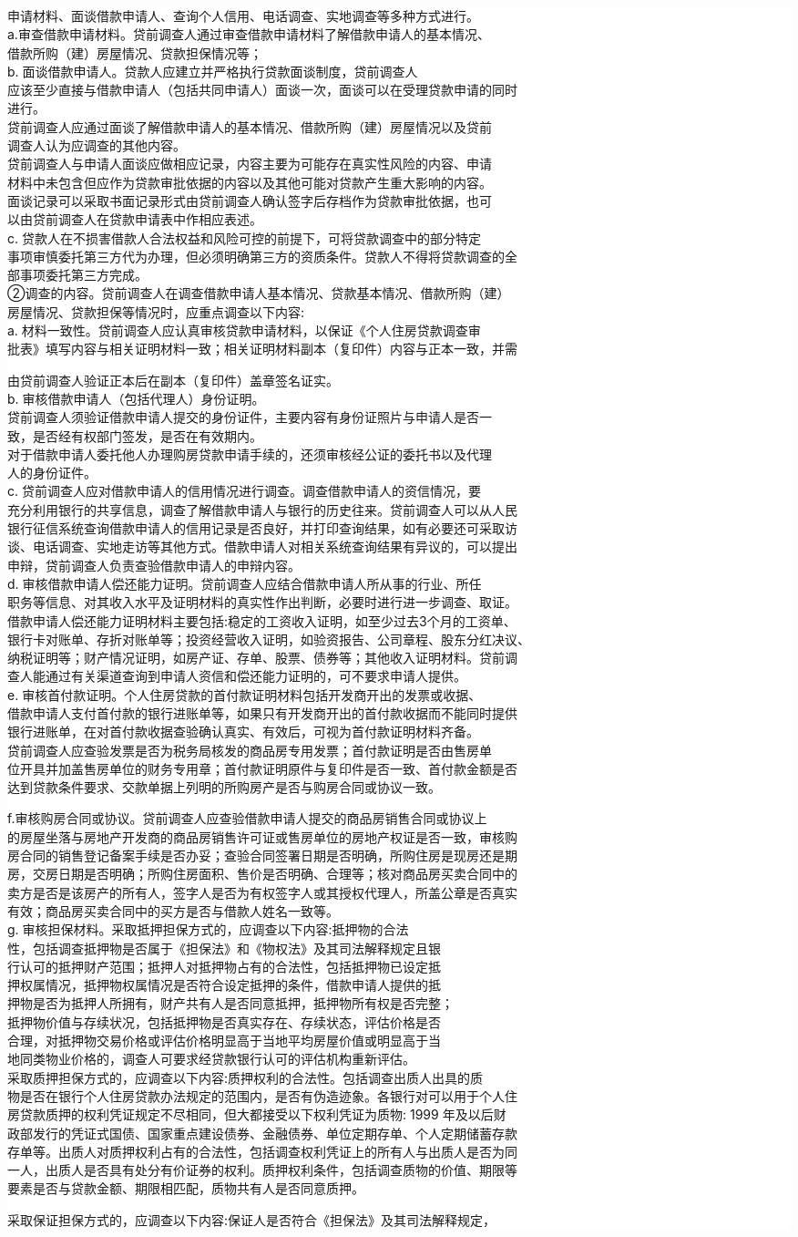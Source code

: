 申请材料、面谈借款申请人、查询个人信用、电话调查、实地调查等多种方式进行。 <br />
a.审查借款申请材料。贷前调查人通过审查借款申请材料了解借款申请人的基本情况、 <br />
借款所购（建）房屋情况、贷款担保情况等； <br />
b. 面谈借款申请人。贷款人应建立并严格执行贷款面谈制度，贷前调查人 <br />
应该至少直接与借款申请人（包括共同申请人）面谈一次，面谈可以在受理贷款申请的同时 <br />
进行。 <br />
贷前调查人应通过面谈了解借款申请人的基本情况、借款所购（建）房屋情况以及贷前 <br />
调查人认为应调查的其他内容。 <br />
贷前调查人与申请人面谈应做相应记录，内容主要为可能存在真实性风险的内容、申请 <br />
材料中未包含但应作为贷款审批依据的内容以及其他可能对贷款产生重大影响的内容。 <br />
面谈记录可以采取书面记录形式由贷前调查人确认签字后存档作为贷款审批依据，也可 <br />
以由贷前调查人在贷款申请表中作相应表述。 <br />
c. 贷款人在不损害借款人合法权益和风险可控的前提下，可将贷款调查中的部分特定 <br />
事项审慎委托第三方代为办理，但必须明确第三方的资质条件。贷款人不得将贷款调查的全 <br />
部事项委托第三方完成。 <br />
②调查的内容。贷前调查人在调查借款申请人基本情况、贷款基本情况、借款所购（建） <br />
房屋情况、贷款担保等情况时，应重点调查以下内容: <br />
a. 材料一致性。贷前调查人应认真审核贷款申请材料，以保证《个人住房贷款调查审 <br />
批表》填写内容与相关证明材料一致；相关证明材料副本（复印件）内容与正本一致，并需</p>
    <p>由贷前调查人验证正本后在副本（复印件）盖章签名证实。 <br />
b. 审核借款申请人（包括代理人）身份证明。 <br />
贷前调查人须验证借款申请人提交的身份证件，主要内容有身份证照片与申请人是否一 <br />
致，是否经有权部门签发，是否在有效期内。 <br />
对于借款申请人委托他人办理购房贷款申请手续的，还须审核经公证的委托书以及代理 <br />
人的身份证件。 <br />
c. 贷前调查人应对借款申请人的信用情况进行调查。调查借款申请人的资信情况，要 <br />
充分利用银行的共享信息，调查了解借款申请人与银行的历史往来。贷前调查人可以从人民 <br />
银行征信系统查询借款申请人的信用记录是否良好，并打印查询结果，如有必要还可采取访 <br />
谈、电话调查、实地走访等其他方式。借款申请人对相关系统查询结果有异议的，可以提出 <br />
申辩，贷前调查人负责查验借款申请人的申辩内容。 <br />
d. 审核借款申请人偿还能力证明。贷前调查人应结合借款申请人所从事的行业、所任 <br />
职务等信息、对其收入水平及证明材料的真实性作出判断，必要时进行进一步调查、取证。 <br />
借款申请人偿还能力证明材料主要包括:稳定的工资收入证明，如至少过去3个月的工资单、 <br />
银行卡对账单、存折对账单等；投资经营收入证明，如验资报告、公司章程、股东分红决议、 <br />
纳税证明等；财产情况证明，如房产证、存单、股票、债券等；其他收入证明材料。贷前调 <br />
查人能通过有关渠道查询到申请人资信和偿还能力证明的，可不要求申请人提供。 <br />
e. 审核首付款证明。个人住房贷款的首付款证明材料包括开发商开出的发票或收据、 <br />
借款申请人支付首付款的银行进账单等，如果只有开发商开出的首付款收据而不能同时提供 <br />
银行进账单，在对首付款收据查验确认真实、有效后，可视为首付款证明材料齐备。 <br />
贷前调查人应查验发票是否为税务局核发的商品房专用发票；首付款证明是否由售房单 <br />
位开具并加盖售房单位的财务专用章；首付款证明原件与复印件是否一致、首付款金额是否 <br />
达到贷款条件要求、交款单据上列明的所购房产是否与购房合同或协议一致。</p>
    <p> f.审核购房合同或协议。贷前调查人应查验借款申请人提交的商品房销售合同或协议上 <br />
      的房屋坐落与房地产开发商的商品房销售许可证或售房单位的房地产权证是否一致，审核购 <br />
      房合同的销售登记备案手续是否办妥；查验合同签署日期是否明确，所购住房是现房还是期 <br />
      房，交房日期是否明确；所购住房面积、售价是否明确、合理等；核对商品房买卖合同中的 <br />
      卖方是否是该房产的所有人，签字人是否为有权签字人或其授权代理人，所盖公章是否真实 <br />
      有效；商品房买卖合同中的买方是否与借款人姓名一致等。 <br />
g. 审核担保材料。采取抵押担保方式的，应调查以下内容:抵押物的合法 <br />
性，包括调查抵押物是否属于《担保法》和《物权法》及其司法解释规定且银 <br />
行认可的抵押财产范围；抵押人对抵押物占有的合法性，包括抵押物已设定抵 <br />
押权属情况，抵押物权属情况是否符合设定抵押的条件，借款申请人提供的抵 <br />
押物是否为抵押人所拥有，财产共有人是否同意抵押，抵押物所有权是否完整； <br />
抵押物价值与存续状况，包括抵押物是否真实存在、存续状态，评估价格是否 <br />
合理，对抵押物交易价格或评估价格明显高于当地平均房屋价值或明显高于当 <br />
地同类物业价格的，调查人可要求经贷款银行认可的评估机构重新评估。 <br />
采取质押担保方式的，应调查以下内容:质押权利的合法性。包括调查出质人出具的质 <br />
物是否在银行个人住房贷款办法规定的范围内，是否有伪造迹象。各银行对可以用于个人住 <br />
房贷款质押的权利凭证规定不尽相同，但大都接受以下权利凭证为质物: 1999 年及以后财 <br />
政部发行的凭证式国债、国家重点建设债券、金融债券、单位定期存单、个人定期储蓄存款 <br />
存单等。出质人对质押权利占有的合法性，包括调查权利凭证上的所有人与出质人是否为同 <br />
一人，出质人是否具有处分有价证券的权利。质押权利条件，包括调查质物的价值、期限等 <br />
要素是否与贷款金额、期限相匹配，质物共有人是否同意质押。 </p>
    <p>采取保证担保方式的，应调查以下内容:保证人是否符合《担保法》及其司法解释规定， <br />